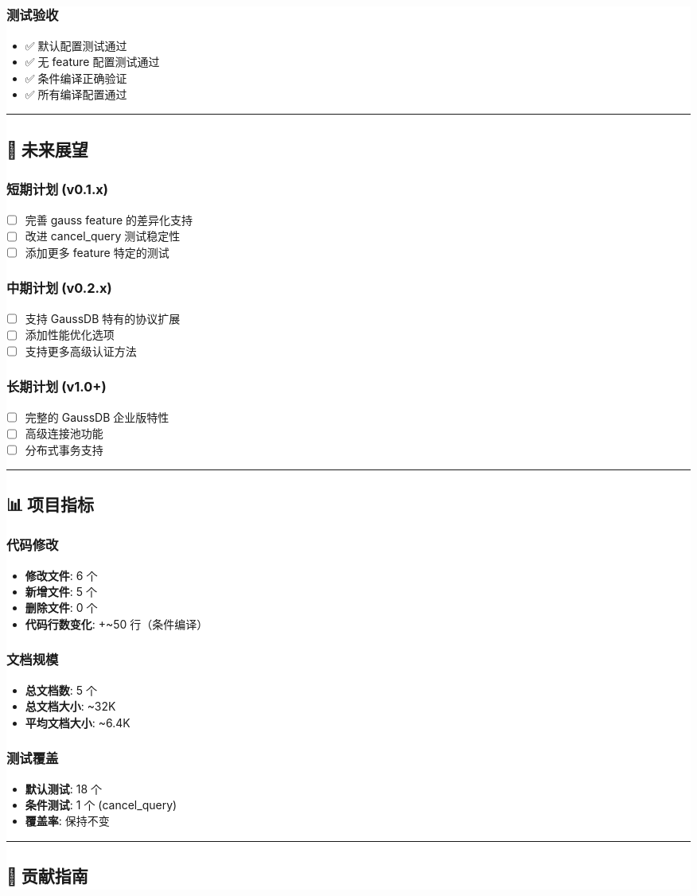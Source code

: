 ### 测试验收
- ✅ 默认配置测试通过
- ✅ 无 feature 配置测试通过
- ✅ 条件编译正确验证
- ✅ 所有编译配置通过

---

## 🔮 未来展望

### 短期计划 (v0.1.x)
- [ ] 完善 gauss feature 的差异化支持
- [ ] 改进 cancel_query 测试稳定性
- [ ] 添加更多 feature 特定的测试

### 中期计划 (v0.2.x)
- [ ] 支持 GaussDB 特有的协议扩展
- [ ] 添加性能优化选项
- [ ] 支持更多高级认证方法

### 长期计划 (v1.0+)
- [ ] 完整的 GaussDB 企业版特性
- [ ] 高级连接池功能
- [ ] 分布式事务支持

---

## 📊 项目指标

### 代码修改
- **修改文件**: 6 个
- **新增文件**: 5 个
- **删除文件**: 0 个
- **代码行数变化**: +~50 行（条件编译）

### 文档规模
- **总文档数**: 5 个
- **总文档大小**: ~32K
- **平均文档大小**: ~6.4K

### 测试覆盖
- **默认测试**: 18 个
- **条件测试**: 1 个 (cancel_query)
- **覆盖率**: 保持不变

---

## 🤝 贡献指南
